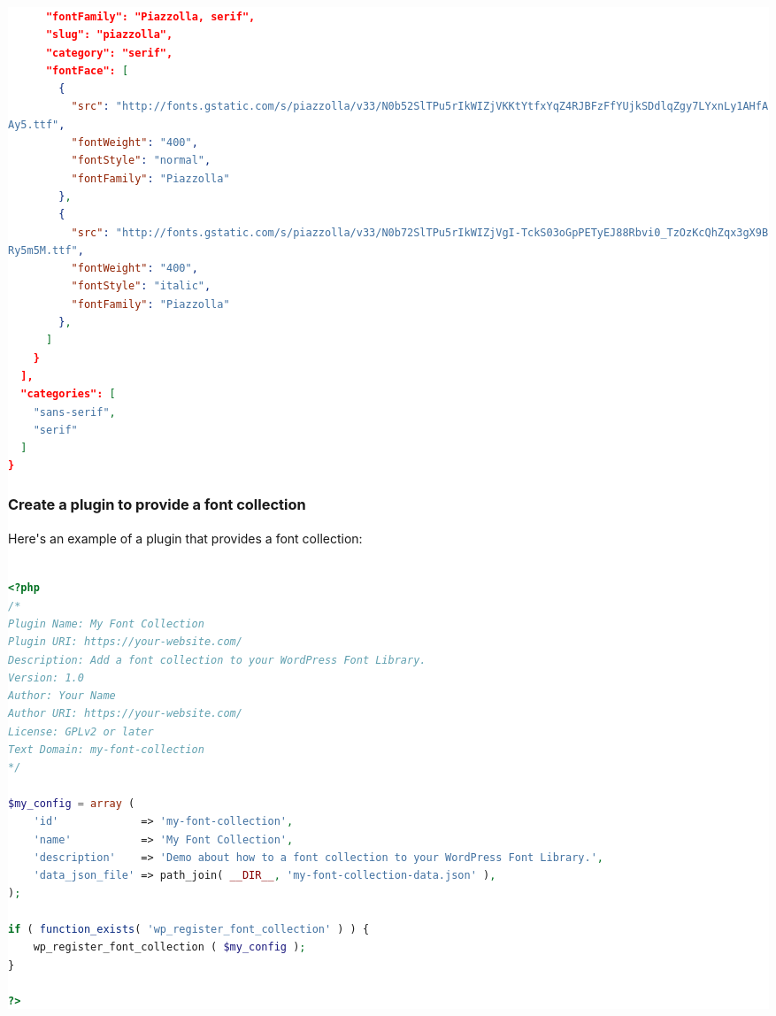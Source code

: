 ```json
      "fontFamily": "Piazzolla, serif",
      "slug": "piazzolla",
      "category": "serif",
      "fontFace": [
        {
          "src": "http://fonts.gstatic.com/s/piazzolla/v33/N0b52SlTPu5rIkWIZjVKKtYtfxYqZ4RJBFzFfYUjkSDdlqZgy7LYxnLy1AHfAAy5.ttf",
          "fontWeight": "400",
          "fontStyle": "normal",
          "fontFamily": "Piazzolla"
        },
        {
          "src": "http://fonts.gstatic.com/s/piazzolla/v33/N0b72SlTPu5rIkWIZjVgI-TckS03oGpPETyEJ88Rbvi0_TzOzKcQhZqx3gX9BRy5m5M.ttf",
          "fontWeight": "400",
          "fontStyle": "italic",
          "fontFamily": "Piazzolla"
        },
      ]
    }
  ],
  "categories": [
    "sans-serif",
    "serif"
  ]
}
```

### Create a plugin to provide a font collection

Here's an example of a plugin that provides a font collection:
```php

<?php
/*
Plugin Name: My Font Collection
Plugin URI: https://your-website.com/
Description: Add a font collection to your WordPress Font Library.
Version: 1.0
Author: Your Name
Author URI: https://your-website.com/
License: GPLv2 or later
Text Domain: my-font-collection
*/

$my_config = array (
    'id'             => 'my-font-collection',
    'name'           => 'My Font Collection',
    'description'    => 'Demo about how to a font collection to your WordPress Font Library.',
    'data_json_file' => path_join( __DIR__, 'my-font-collection-data.json' ),
);

if ( function_exists( 'wp_register_font_collection' ) ) {
    wp_register_font_collection ( $my_config );
}

?>

```
